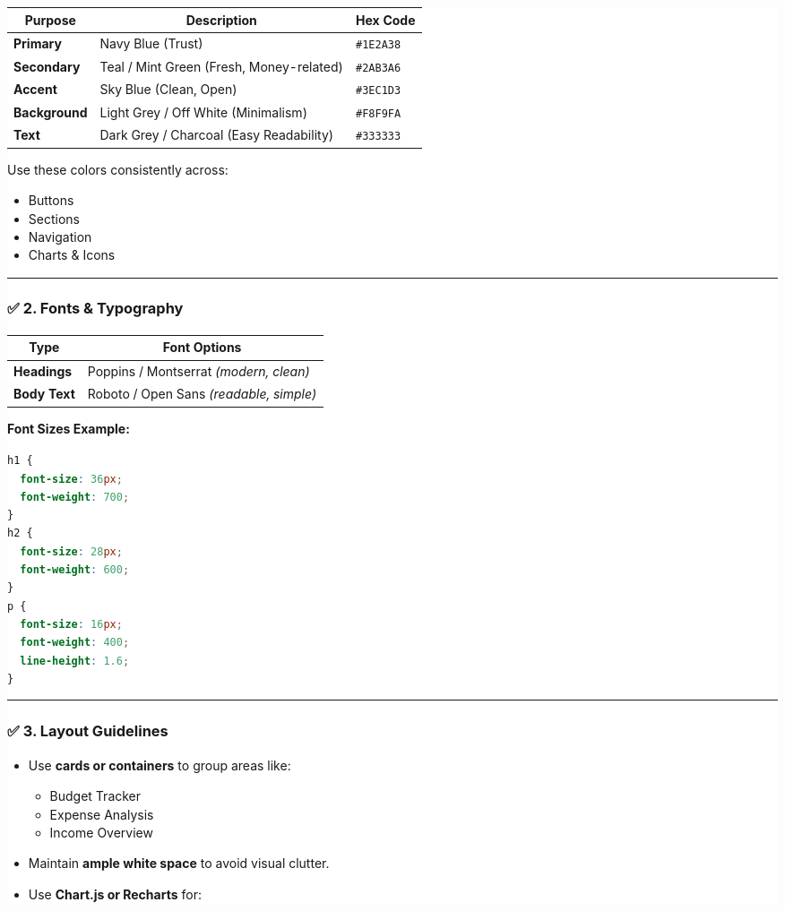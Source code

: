 | Purpose        | Description                              | Hex Code  |
| -------------- | ---------------------------------------- | --------- |
| **Primary**    | Navy Blue (Trust)                        | `#1E2A38` |
| **Secondary**  | Teal / Mint Green (Fresh, Money-related) | `#2AB3A6` |
| **Accent**     | Sky Blue (Clean, Open)                   | `#3EC1D3` |
| **Background** | Light Grey / Off White (Minimalism)      | `#F8F9FA` |
| **Text**       | Dark Grey / Charcoal (Easy Readability)  | `#333333` |

Use these colors consistently across:

* Buttons
* Sections
* Navigation
* Charts & Icons

---

### ✅ 2. **Fonts & Typography**

| Type          | Font Options                            |
| ------------- | --------------------------------------- |
| **Headings**  | Poppins / Montserrat *(modern, clean)*  |
| **Body Text** | Roboto / Open Sans *(readable, simple)* |

**Font Sizes Example:**

```css
h1 {
  font-size: 36px;
  font-weight: 700;
}
h2 {
  font-size: 28px;
  font-weight: 600;
}
p {
  font-size: 16px;
  font-weight: 400;
  line-height: 1.6;
}
```

---

### ✅ 3. **Layout Guidelines**

* Use **cards or containers** to group areas like:

  * Budget Tracker
  * Expense Analysis
  * Income Overview
* Maintain **ample white space** to avoid visual clutter.
* Use **Chart.js or Recharts** for:
